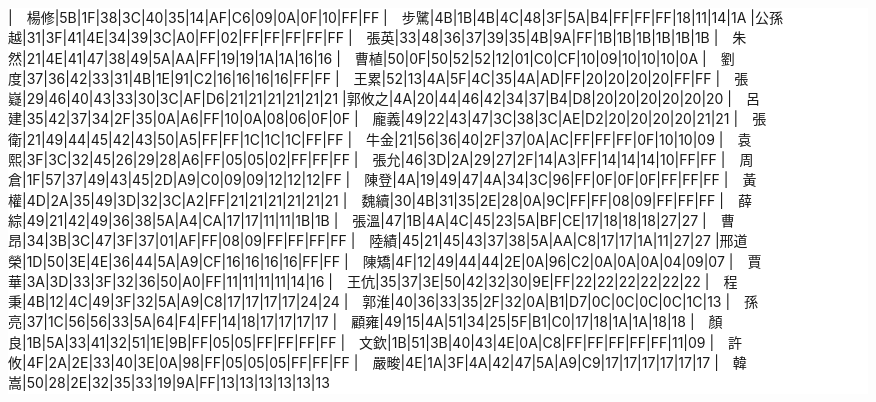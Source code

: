 |　楊修|5B|1F|38|3C|40|35|14|AF|C6|09|0A|0F|10|FF|FF
|　步騭|4B|1B|4B|4C|48|3F|5A|B4|FF|FF|FF|18|11|14|1A
|公孫越|31|3F|41|4E|34|39|3C|A0|FF|02|FF|FF|FF|FF|FF
|　張英|33|48|36|37|39|35|4B|9A|FF|1B|1B|1B|1B|1B|1B
|　朱然|21|4E|41|47|38|49|5A|AA|FF|19|19|1A|1A|16|16
|　曹植|50|0F|50|52|52|12|01|C0|CF|10|09|10|10|10|0A
|　劉度|37|36|42|33|31|4B|1E|91|C2|16|16|16|16|FF|FF
|　王累|52|13|4A|5F|4C|35|4A|AD|FF|20|20|20|20|FF|FF
|　張嶷|29|46|40|43|33|30|3C|AF|D6|21|21|21|21|21|21
|郭攸之|4A|20|44|46|42|34|37|B4|D8|20|20|20|20|20|20
|　呂建|35|42|37|34|2F|35|0A|A6|FF|10|0A|08|06|0F|0F
|　龐義|49|22|43|47|3C|38|3C|AE|D2|20|20|20|20|21|21
|　張衛|21|49|44|45|42|43|50|A5|FF|FF|1C|1C|1C|FF|FF
|　牛金|21|56|36|40|2F|37|0A|AC|FF|FF|FF|0F|10|10|09
|　袁熙|3F|3C|32|45|26|29|28|A6|FF|05|05|02|FF|FF|FF
|　張允|46|3D|2A|29|27|2F|14|A3|FF|14|14|14|10|FF|FF
|　周倉|1F|57|37|49|43|45|2D|A9|C0|09|09|12|12|12|FF
|　陳登|4A|19|49|47|4A|34|3C|96|FF|0F|0F|0F|FF|FF|FF
|　黃權|4D|2A|35|49|3D|32|3C|A2|FF|21|21|21|21|21|21
|　魏續|30|4B|31|35|2E|28|0A|9C|FF|FF|08|09|FF|FF|FF
|　薛綜|49|21|42|49|36|38|5A|A4|CA|17|17|11|11|1B|1B
|　張溫|47|1B|4A|4C|45|23|5A|BF|CE|17|18|18|18|27|27
|　曹昂|34|3B|3C|47|3F|37|01|AF|FF|08|09|FF|FF|FF|FF
|　陸績|45|21|45|43|37|38|5A|AA|C8|17|17|1A|11|27|27
|邢道榮|1D|50|3E|4E|36|44|5A|A9|CF|16|16|16|16|FF|FF
|　陳矯|4F|12|49|44|44|2E|0A|96|C2|0A|0A|0A|04|09|07
|　賈華|3A|3D|33|3F|32|36|50|A0|FF|11|11|11|11|14|16
|　王伉|35|37|3E|50|42|32|30|9E|FF|22|22|22|22|22|22
|　程秉|4B|12|4C|49|3F|32|5A|A9|C8|17|17|17|17|24|24
|　郭淮|40|36|33|35|2F|32|0A|B1|D7|0C|0C|0C|0C|1C|13
|　孫亮|37|1C|56|56|33|5A|64|F4|FF|14|18|17|17|17|17
|　顧雍|49|15|4A|51|34|25|5F|B1|C0|17|18|1A|1A|18|18
|　顏良|1B|5A|33|41|32|51|1E|9B|FF|05|05|FF|FF|FF|FF
|　文欽|1B|51|3B|40|43|4E|0A|C8|FF|FF|FF|FF|FF|11|09
|　許攸|4F|2A|2E|33|40|3E|0A|98|FF|05|05|05|FF|FF|FF
|　嚴畯|4E|1A|3F|4A|42|47|5A|A9|C9|17|17|17|17|17|17
|　韓嵩|50|28|2E|32|35|33|19|9A|FF|13|13|13|13|13|13